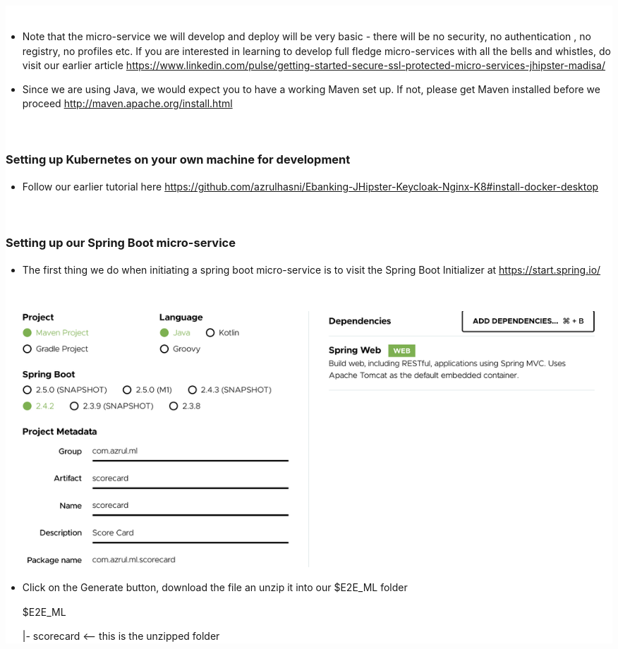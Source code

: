  

-   Note that the micro-service we will develop and deploy will be very basic -
    there will be no security, no authentication , no registry, no profiles etc.
    If you are interested in learning to develop full fledge micro-services with
    all the bells and whistles, do visit our earlier article
    <https://www.linkedin.com/pulse/getting-started-secure-ssl-protected-micro-services-jhipster-madisa/>

-   Since we are using Java, we would expect you to have a working Maven set up.
    If not, please get Maven installed before we proceed
    <http://maven.apache.org/install.html>

 

### Setting up Kubernetes on your own machine for development

-   Follow our earlier tutorial here
    <https://github.com/azrulhasni/Ebanking-JHipster-Keycloak-Nginx-K8#install-docker-desktop>

 

### Setting up our Spring Boot micro-service

-   The first thing we do when initiating a spring boot micro-service is to
    visit the Spring Boot Initializer at <https://start.spring.io/>

 

![](README.images/tLPZ27.jpg)

-   Click on the Generate button, download the file an unzip it into our
    \$E2E_ML folder

    \$E2E_ML

    \|- scorecard \<— this is the unzipped folder
